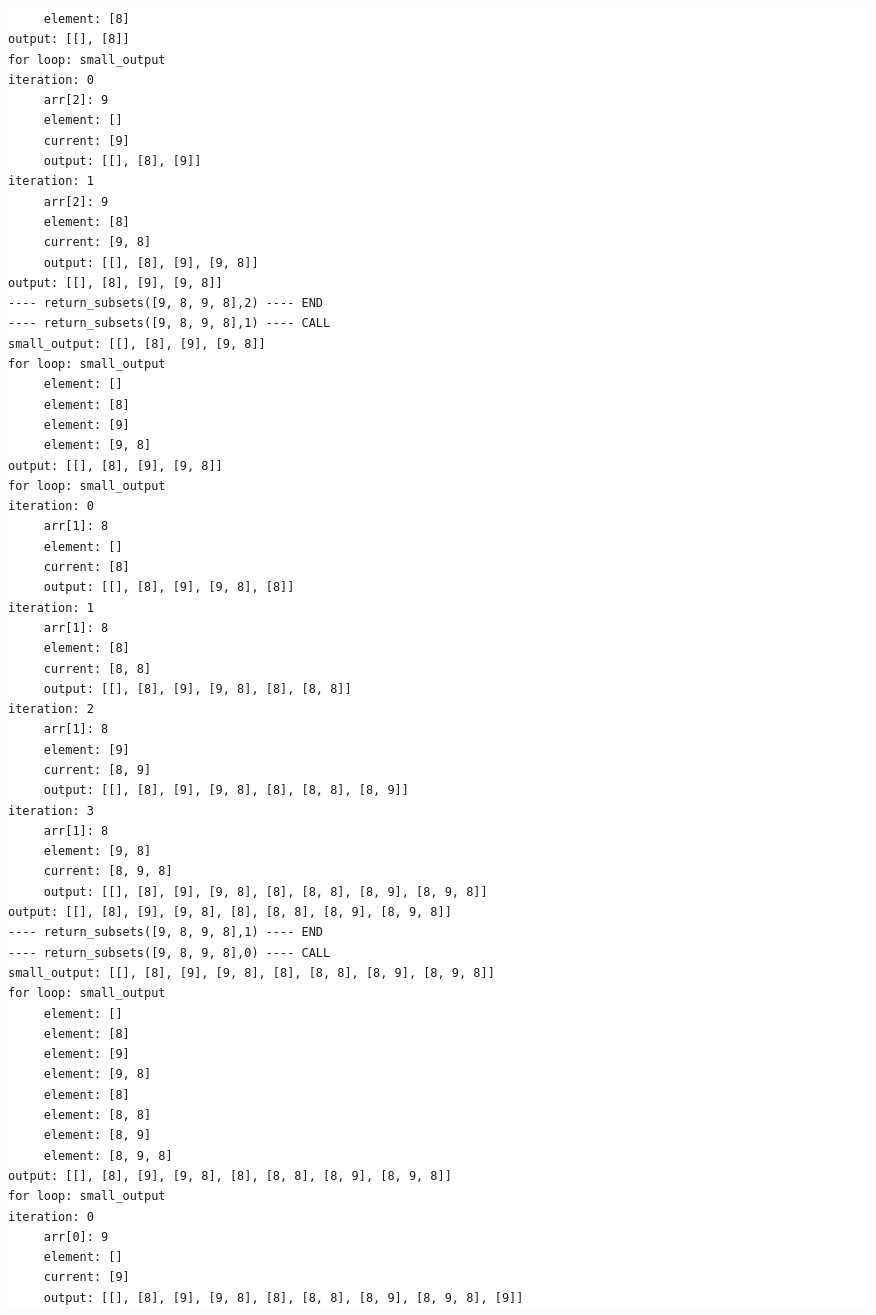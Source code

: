     	 element: [8]
    output: [[], [8]]
    for loop: small_output
    iteration: 0
    	 arr[2]: 9
    	 element: []
    	 current: [9]
    	 output: [[], [8], [9]]
    iteration: 1
    	 arr[2]: 9
    	 element: [8]
    	 current: [9, 8]
    	 output: [[], [8], [9], [9, 8]]
    output: [[], [8], [9], [9, 8]]
    ---- return_subsets([9, 8, 9, 8],2) ---- END
    ---- return_subsets([9, 8, 9, 8],1) ---- CALL
    small_output: [[], [8], [9], [9, 8]]
    for loop: small_output
    	 element: []
    	 element: [8]
    	 element: [9]
    	 element: [9, 8]
    output: [[], [8], [9], [9, 8]]
    for loop: small_output
    iteration: 0
    	 arr[1]: 8
    	 element: []
    	 current: [8]
    	 output: [[], [8], [9], [9, 8], [8]]
    iteration: 1
    	 arr[1]: 8
    	 element: [8]
    	 current: [8, 8]
    	 output: [[], [8], [9], [9, 8], [8], [8, 8]]
    iteration: 2
    	 arr[1]: 8
    	 element: [9]
    	 current: [8, 9]
    	 output: [[], [8], [9], [9, 8], [8], [8, 8], [8, 9]]
    iteration: 3
    	 arr[1]: 8
    	 element: [9, 8]
    	 current: [8, 9, 8]
    	 output: [[], [8], [9], [9, 8], [8], [8, 8], [8, 9], [8, 9, 8]]
    output: [[], [8], [9], [9, 8], [8], [8, 8], [8, 9], [8, 9, 8]]
    ---- return_subsets([9, 8, 9, 8],1) ---- END
    ---- return_subsets([9, 8, 9, 8],0) ---- CALL
    small_output: [[], [8], [9], [9, 8], [8], [8, 8], [8, 9], [8, 9, 8]]
    for loop: small_output
    	 element: []
    	 element: [8]
    	 element: [9]
    	 element: [9, 8]
    	 element: [8]
    	 element: [8, 8]
    	 element: [8, 9]
    	 element: [8, 9, 8]
    output: [[], [8], [9], [9, 8], [8], [8, 8], [8, 9], [8, 9, 8]]
    for loop: small_output
    iteration: 0
    	 arr[0]: 9
    	 element: []
    	 current: [9]
    	 output: [[], [8], [9], [9, 8], [8], [8, 8], [8, 9], [8, 9, 8], [9]]